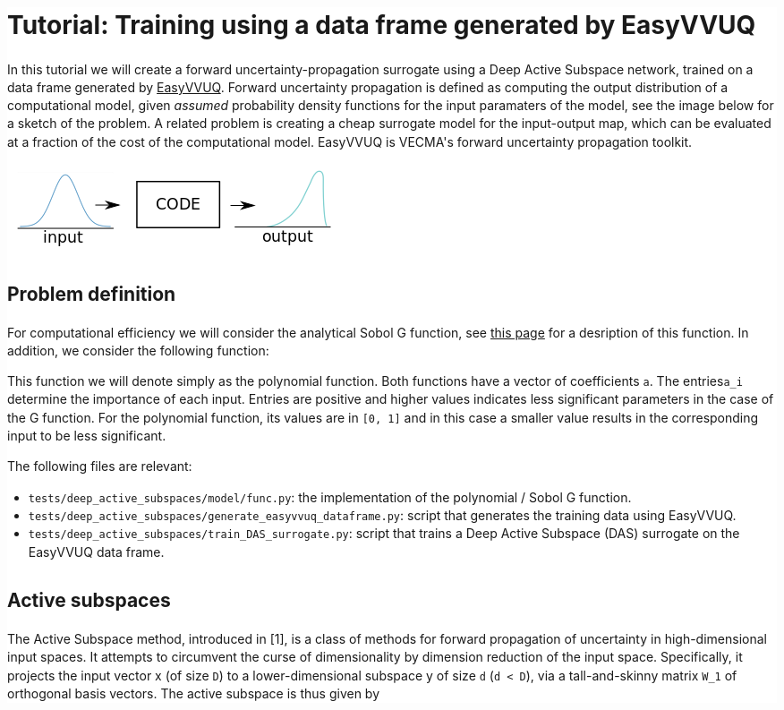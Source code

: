# Tutorial: Training using a data frame generated by EasyVVUQ

In this tutorial we will create a forward uncertainty-propagation surrogate using a Deep Active Subspace network, trained on a data frame generated by [EasyVVUQ](https://github.com/UCL-CCS/EasyVVUQ). Forward uncertainty propagation is defined as computing the output distribution of a computational model, given *assumed* probability density functions for the input paramaters of the model, see the image below for a sketch of the problem. A related problem is creating a cheap surrogate model for the input-output map, which can be evaluated at a fraction of the cost of the computational model. EasyVVUQ is VECMA's forward uncertainty propagation toolkit. 

![](forward.png)

## Problem definition

For computational efficiency we will consider the analytical Sobol G function, see [this page](https://www.sfu.ca/~ssurjano/gfunc.html) for a desription of this function. In addition, we consider the following function:

![equation](https://latex.codecogs.com/svg.latex?f%28%7B%5Cbf%20x%7D%29%20%3D%20%5Cprod_%7Bi%3D1%7D%5ED%20%5Cfrac%7Ba_ix_i%5E2%20&plus;%201%7D%7B2%5ED%7D)

This function we will denote simply as the polynomial function. Both functions have a vector of coefficients `a`. The entries`a_i` determine the importance of each input. Entries are positive and higher values indicates less significant parameters in the case of the G function. For the polynomial function, its values are in `[0, 1]` and in this case a smaller value results in the corresponding input to be less significant.

The following files are relevant:

* `tests/deep_active_subspaces/model/func.py`: the implementation of the polynomial / Sobol G function.
* `tests/deep_active_subspaces/generate_easyvvuq_dataframe.py`: script that generates the training data using EasyVVUQ.
* `tests/deep_active_subspaces/train_DAS_surrogate.py`: script that trains a Deep Active Subspace (DAS) surrogate on the EasyVVUQ data frame.

## Active subspaces

The Active Subspace method, introduced in [1], is a class of methods for forward propagation of uncertainty in high-dimensional input spaces. It attempts to circumvent the curse of dimensionality by
dimension reduction of the input space. Specifically, it projects the input vector x (of size `D`) to a lower-dimensional subspace y of size `d` (`d < D`), via a tall-and-skinny matrix `W_1` of orthogonal basis vectors. The active subspace is thus given by

![equation](https://latex.codecogs.com/svg.latex?%7B%5Cbf%20y%7D%20%3D%20W_1%5ET%7B%5Cbf%20x%7D%20%5Cin%5Cmathbb%7BR%7D%5Ed%2C)

